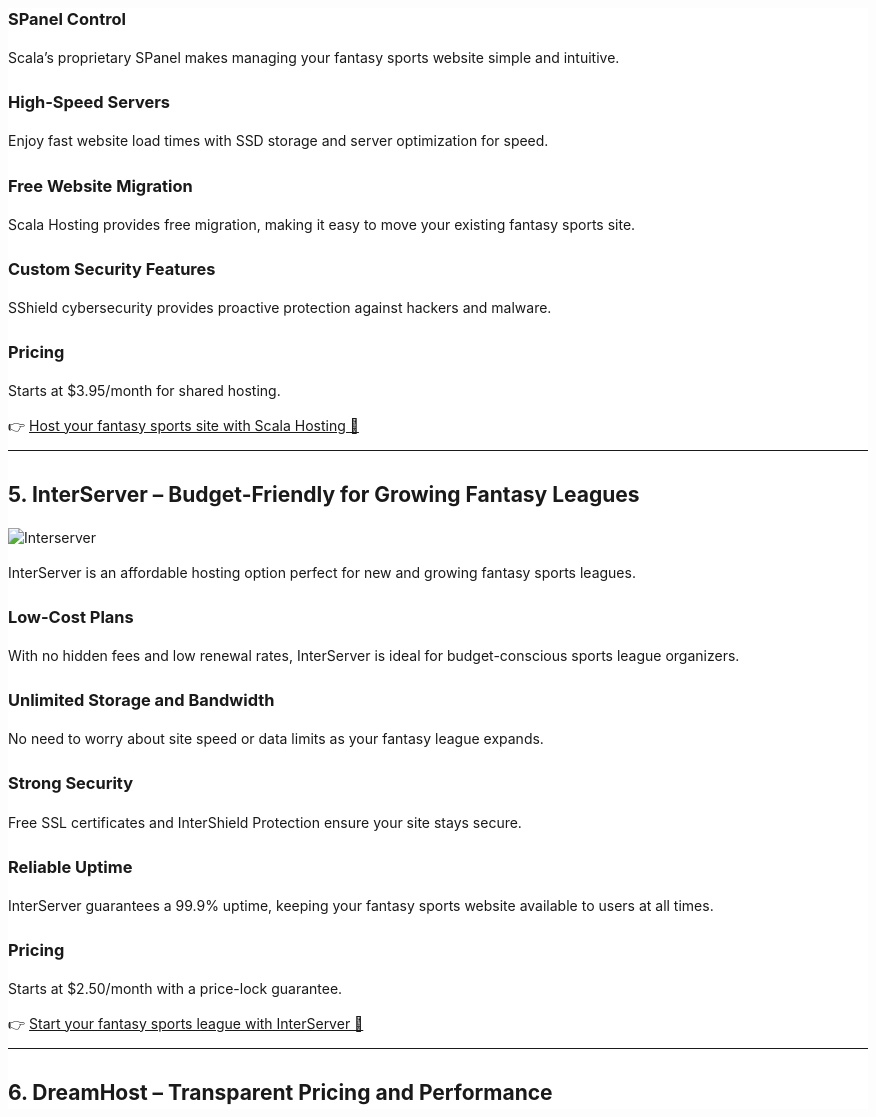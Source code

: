 ### SPanel Control  
Scala’s proprietary SPanel makes managing your fantasy sports website simple and intuitive.  

### High-Speed Servers  
Enjoy fast website load times with SSD storage and server optimization for speed.  

### Free Website Migration  
Scala Hosting provides free migration, making it easy to move your existing fantasy sports site.  

### Custom Security Features  
SShield cybersecurity provides proactive protection against hackers and malware.  

### Pricing  
Starts at $3.95/month for shared hosting.  

👉 [Host your fantasy sports site with Scala Hosting 🚀](https://snipitx.com/scala-jy)  

---

## 5. InterServer – Budget-Friendly for Growing Fantasy Leagues  

![Interserver](https://i.imgur.com/OM5dOEW.jpeg "Interserver Hosting")  

InterServer is an affordable hosting option perfect for new and growing fantasy sports leagues.  

### Low-Cost Plans  
With no hidden fees and low renewal rates, InterServer is ideal for budget-conscious sports league organizers.  

### Unlimited Storage and Bandwidth  
No need to worry about site speed or data limits as your fantasy league expands.  

### Strong Security  
Free SSL certificates and InterShield Protection ensure your site stays secure.  

### Reliable Uptime  
InterServer guarantees a 99.9% uptime, keeping your fantasy sports website available to users at all times.  

### Pricing  
Starts at $2.50/month with a price-lock guarantee.  

👉 [Start your fantasy sports league with InterServer 🏅](https://snipitx.com/interserver-jy)  

---

## 6. DreamHost – Transparent Pricing and Performance  
